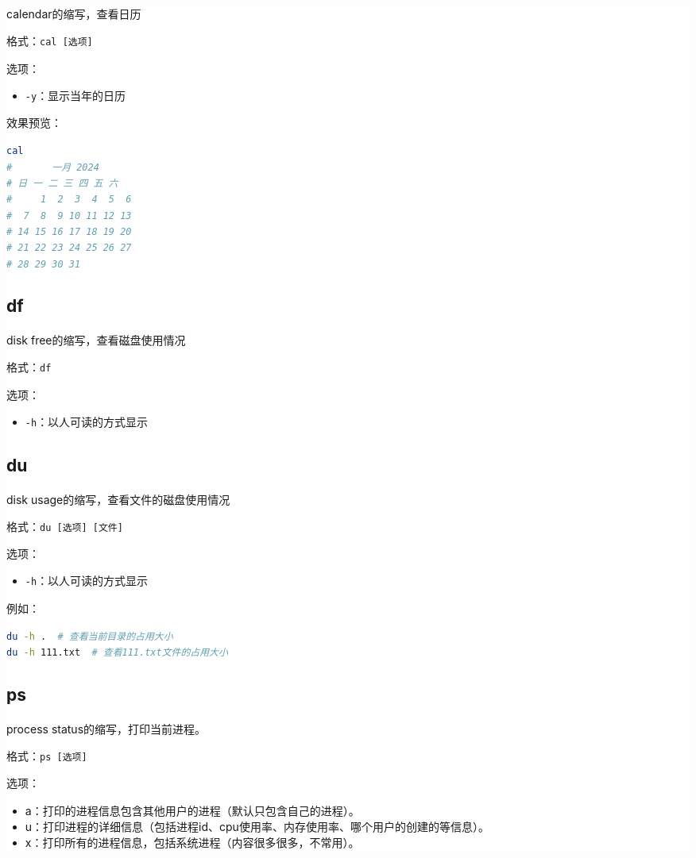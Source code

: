 calendar的缩写，查看日历

格式：`cal [选项]`

选项：

- `-y`：显示当年的日历

效果预览：

```bash
cal
#       一月 2024
# 日 一 二 三 四 五 六
#     1  2  3  4  5  6
#  7  8  9 10 11 12 13
# 14 15 16 17 18 19 20
# 21 22 23 24 25 26 27
# 28 29 30 31
```

## df

disk free的缩写，查看磁盘使用情况

格式：`df`

选项：

- `-h`：以人可读的方式显示

## du

disk usage的缩写，查看文件的磁盘使用情况

格式：`du [选项] [文件]`

选项：

- `-h`：以人可读的方式显示

例如：

```bash
du -h .  # 查看当前目录的占用大小
du -h 111.txt  # 查看111.txt文件的占用大小
```

## ps

process status的缩写，打印当前进程。

格式：`ps [选项]`

选项：

- a：打印的进程信息包含其他用户的进程（默认只包含自己的进程）。
- u：打印进程的详细信息（包括进程id、cpu使用率、内存使用率、哪个用户的创建的等信息）。
- x：打印所有的进程信息，包括系统进程（内容很多很多，不常用）。
